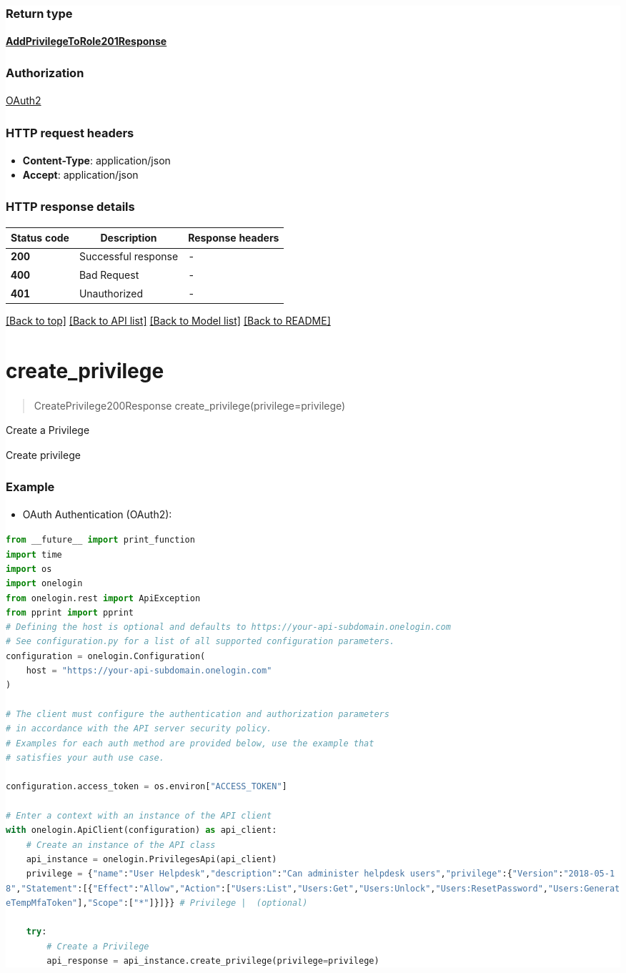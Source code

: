 ### Return type

[**AddPrivilegeToRole201Response**](AddPrivilegeToRole201Response.md)

### Authorization

[OAuth2](../README.md#OAuth2)

### HTTP request headers

 - **Content-Type**: application/json
 - **Accept**: application/json

### HTTP response details
| Status code | Description | Response headers |
|-------------|-------------|------------------|
**200** | Successful response |  -  |
**400** | Bad Request |  -  |
**401** | Unauthorized |  -  |

[[Back to top]](#) [[Back to API list]](../README.md#documentation-for-api-endpoints) [[Back to Model list]](../README.md#documentation-for-models) [[Back to README]](../README.md)

# **create_privilege**
> CreatePrivilege200Response create_privilege(privilege=privilege)

Create a Privilege

Create privilege

### Example

* OAuth Authentication (OAuth2):
```python
from __future__ import print_function
import time
import os
import onelogin
from onelogin.rest import ApiException
from pprint import pprint
# Defining the host is optional and defaults to https://your-api-subdomain.onelogin.com
# See configuration.py for a list of all supported configuration parameters.
configuration = onelogin.Configuration(
    host = "https://your-api-subdomain.onelogin.com"
)

# The client must configure the authentication and authorization parameters
# in accordance with the API server security policy.
# Examples for each auth method are provided below, use the example that
# satisfies your auth use case.

configuration.access_token = os.environ["ACCESS_TOKEN"]

# Enter a context with an instance of the API client
with onelogin.ApiClient(configuration) as api_client:
    # Create an instance of the API class
    api_instance = onelogin.PrivilegesApi(api_client)
    privilege = {"name":"User Helpdesk","description":"Can administer helpdesk users","privilege":{"Version":"2018-05-18","Statement":[{"Effect":"Allow","Action":["Users:List","Users:Get","Users:Unlock","Users:ResetPassword","Users:GenerateTempMfaToken"],"Scope":["*"]}]}} # Privilege |  (optional)

    try:
        # Create a Privilege
        api_response = api_instance.create_privilege(privilege=privilege)
```